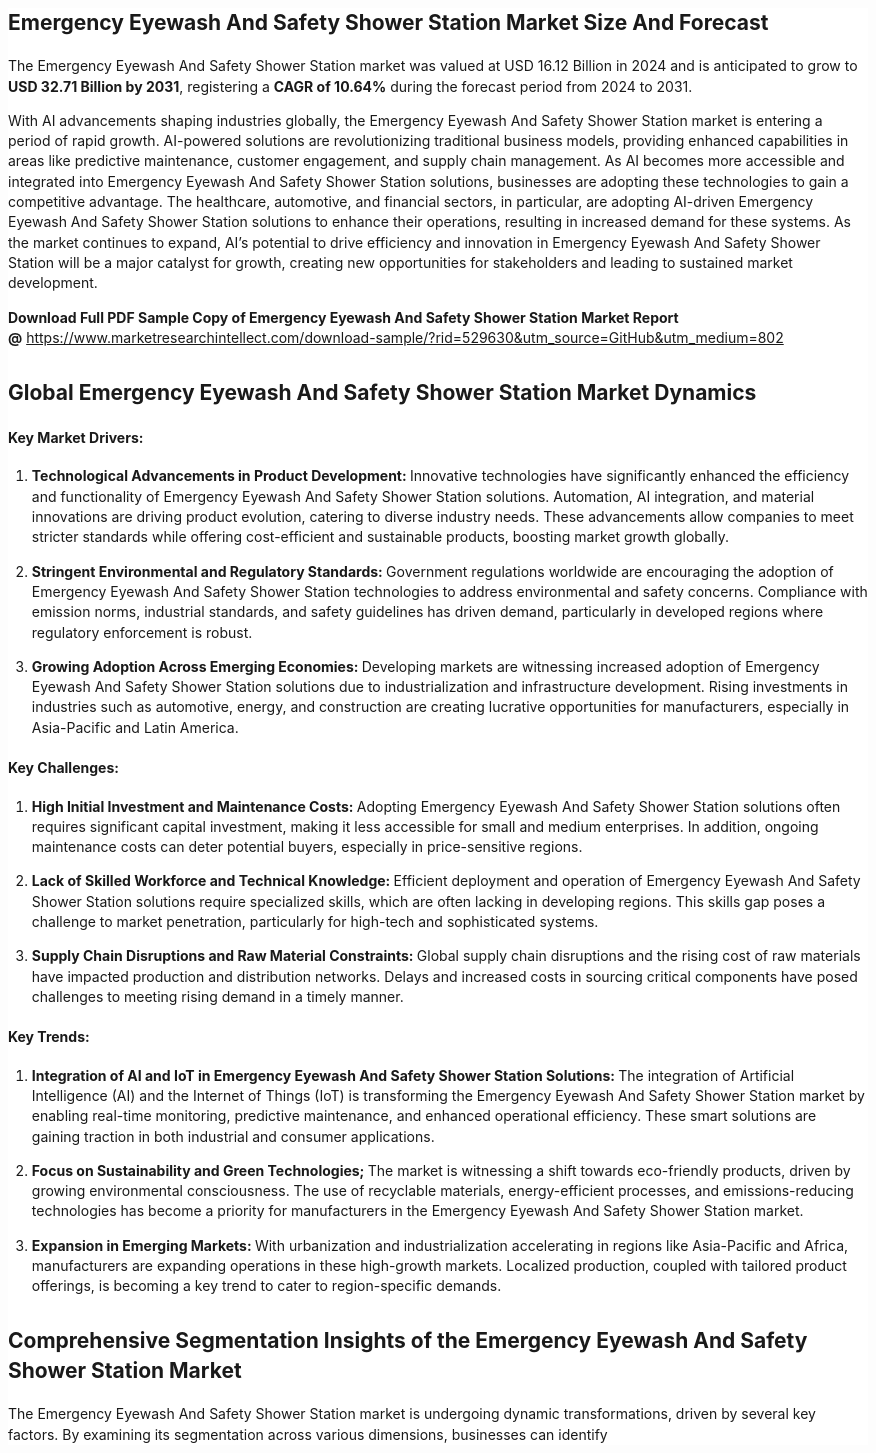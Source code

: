 <h2>Emergency Eyewash And Safety Shower Station Market Size And Forecast</h2><p>The Emergency Eyewash And Safety Shower Station market was valued at USD 16.12 Billion in 2024 and is anticipated to grow to <strong>USD 32.71 Billion by 2031</strong>, registering a <strong>CAGR of 10.64%</strong> during the forecast period from 2024 to 2031.</p><p>With AI advancements shaping industries globally, the Emergency Eyewash And Safety Shower Station market is entering a period of rapid growth. AI-powered solutions are revolutionizing traditional business models, providing enhanced capabilities in areas like predictive maintenance, customer engagement, and supply chain management. As AI becomes more accessible and integrated into Emergency Eyewash And Safety Shower Station solutions, businesses are adopting these technologies to gain a competitive advantage. The healthcare, automotive, and financial sectors, in particular, are adopting AI-driven Emergency Eyewash And Safety Shower Station solutions to enhance their operations, resulting in increased demand for these systems. As the market continues to expand, AI’s potential to drive efficiency and innovation in Emergency Eyewash And Safety Shower Station will be a major catalyst for growth, creating new opportunities for stakeholders and leading to sustained market development.</p><p><strong>Download Full PDF Sample Copy of Emergency Eyewash And Safety Shower Station Market Report @</strong>&nbsp;<a href="https://www.marketresearchintellect.com/download-sample/?rid=529630&amp;utm_source=GitHub&amp;utm_medium=802">https://www.marketresearchintellect.com/download-sample/?rid=529630&amp;utm_source=GitHub&amp;utm_medium=802</a></p><h2>Global Emergency Eyewash And Safety Shower Station Market Dynamics</h2><h4><strong>Key Market Drivers:</strong></h4><ol><li><p><strong>Technological Advancements in Product Development:&nbsp;</strong>Innovative technologies have significantly enhanced the efficiency and functionality of Emergency Eyewash And Safety Shower Station solutions. Automation, AI integration, and material innovations are driving product evolution, catering to diverse industry needs. These advancements allow companies to meet stricter standards while offering cost-efficient and sustainable products, boosting market growth globally.</p></li><li><p><strong>Stringent Environmental and Regulatory Standards:&nbsp;</strong>Government regulations worldwide are encouraging the adoption of Emergency Eyewash And Safety Shower Station technologies to address environmental and safety concerns. Compliance with emission norms, industrial standards, and safety guidelines has driven demand, particularly in developed regions where regulatory enforcement is robust.</p></li><li><p><strong>Growing Adoption Across Emerging Economies:&nbsp;</strong>Developing markets are witnessing increased adoption of Emergency Eyewash And Safety Shower Station solutions due to industrialization and infrastructure development. Rising investments in industries such as automotive, energy, and construction are creating lucrative opportunities for manufacturers, especially in Asia-Pacific and Latin America.</p></li></ol><h4><strong>Key Challenges:</strong></h4><ol><li><p><strong>High Initial Investment and Maintenance Costs:&nbsp;</strong>Adopting Emergency Eyewash And Safety Shower Station solutions often requires significant capital investment, making it less accessible for small and medium enterprises. In addition, ongoing maintenance costs can deter potential buyers, especially in price-sensitive regions.</p></li><li><p><strong>Lack of Skilled Workforce and Technical Knowledge:&nbsp;</strong>Efficient deployment and operation of Emergency Eyewash And Safety Shower Station solutions require specialized skills, which are often lacking in developing regions. This skills gap poses a challenge to market penetration, particularly for high-tech and sophisticated systems.</p></li><li><p><strong>Supply Chain Disruptions and Raw Material Constraints:&nbsp;</strong>Global supply chain disruptions and the rising cost of raw materials have impacted production and distribution networks. Delays and increased costs in sourcing critical components have posed challenges to meeting rising demand in a timely manner.</p></li></ol><h4><strong>Key Trends:</strong></h4><ol><li><p><strong>Integration of AI and IoT in Emergency Eyewash And Safety Shower Station Solutions:&nbsp;</strong>The integration of Artificial Intelligence (AI) and the Internet of Things (IoT) is transforming the Emergency Eyewash And Safety Shower Station market by enabling real-time monitoring, predictive maintenance, and enhanced operational efficiency. These smart solutions are gaining traction in both industrial and consumer applications.</p></li><li><p><strong>Focus on Sustainability and Green Technologies;&nbsp;</strong>The market is witnessing a shift towards eco-friendly products, driven by growing environmental consciousness. The use of recyclable materials, energy-efficient processes, and emissions-reducing technologies has become a priority for manufacturers in the Emergency Eyewash And Safety Shower Station market.</p></li><li><p><strong>Expansion in Emerging Markets:&nbsp;</strong>With urbanization and industrialization accelerating in regions like Asia-Pacific and Africa, manufacturers are expanding operations in these high-growth markets. Localized production, coupled with tailored product offerings, is becoming a key trend to cater to region-specific demands.</p></li></ol><div class="article-main__content" data-test-id="publishing-text-block"><h2>Comprehensive Segmentation Insights of the Emergency Eyewash And Safety Shower Station Market</h2><p>The Emergency Eyewash And Safety Shower Station market is undergoing dynamic transformations, driven by several key factors. By examining its segmentation across various dimensions, businesses can identify